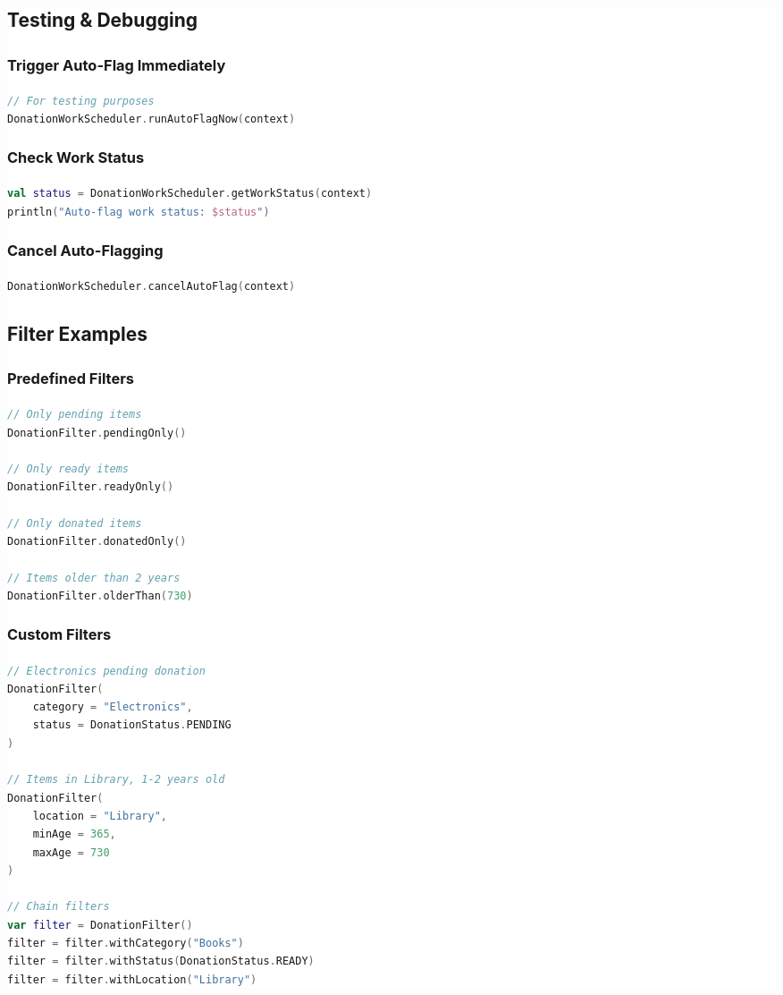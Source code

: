 ## Testing & Debugging

### Trigger Auto-Flag Immediately
```kotlin
// For testing purposes
DonationWorkScheduler.runAutoFlagNow(context)
```

### Check Work Status
```kotlin
val status = DonationWorkScheduler.getWorkStatus(context)
println("Auto-flag work status: $status")
```

### Cancel Auto-Flagging
```kotlin
DonationWorkScheduler.cancelAutoFlag(context)
```

## Filter Examples

### Predefined Filters
```kotlin
// Only pending items
DonationFilter.pendingOnly()

// Only ready items
DonationFilter.readyOnly()

// Only donated items
DonationFilter.donatedOnly()

// Items older than 2 years
DonationFilter.olderThan(730)
```

### Custom Filters
```kotlin
// Electronics pending donation
DonationFilter(
    category = "Electronics",
    status = DonationStatus.PENDING
)

// Items in Library, 1-2 years old
DonationFilter(
    location = "Library",
    minAge = 365,
    maxAge = 730
)

// Chain filters
var filter = DonationFilter()
filter = filter.withCategory("Books")
filter = filter.withStatus(DonationStatus.READY)
filter = filter.withLocation("Library")
```
